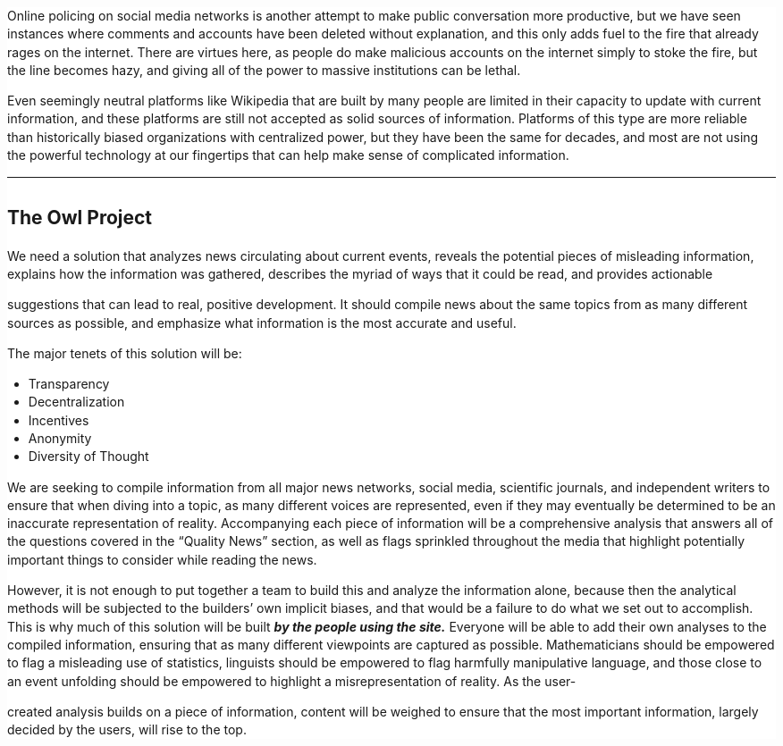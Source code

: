 Online policing on social media networks is another attempt to make public
conversation more productive, but we have seen instances where comments and
accounts have been deleted without explanation, and this only adds fuel to the fire that
already rages on the internet. There are virtues here, as people do make malicious
accounts on the internet simply to stoke the fire, but the line becomes hazy, and giving
all of the power to massive institutions can be lethal.

Even seemingly neutral platforms like Wikipedia that are built by many people are
limited in their capacity to update with current information, and these platforms are still
not accepted as solid sources of information. Platforms of this type are more reliable
than historically biased organizations with centralized power, but they have been the
same for decades, and most are not using the powerful technology at our fingertips
that can help make sense of complicated information.

---

## The Owl Project

We need a solution that analyzes news circulating about current events, reveals the
potential pieces of misleading information, explains how the information was gathered,
describes the myriad of ways that it could be read, and provides actionable


suggestions that can lead to real, positive development. It should compile news about
the same topics from as many different sources as possible, and emphasize what
information is the most accurate and useful.

The major tenets of this solution will be:

- Transparency
- Decentralization
- Incentives
- Anonymity
- Diversity of Thought

We are seeking to compile information from all major news networks, social media,
scientific journals, and independent writers to ensure that when diving into a topic, as
many different voices are represented, even if they may eventually be determined to be
an inaccurate representation of reality. Accompanying each piece of information will be
a comprehensive analysis that answers all of the questions covered in the “Quality
News” section, as well as flags sprinkled throughout the media that highlight potentially
important things to consider while reading the news.

However, it is not enough to put together a team to build this and analyze the
information alone, because then the analytical methods will be subjected to the
builders’ own implicit biases, and that would be a failure to do what we set out to
accomplish. This is why much of this solution will be built **_by the people using the
site._** Everyone will be able to add their own analyses to the compiled information,
ensuring that as many different viewpoints are captured as possible. Mathematicians
should be empowered to flag a misleading use of statistics, linguists should be
empowered to flag harmfully manipulative language, and those close to an event
unfolding should be empowered to highlight a misrepresentation of reality. As the user-


created analysis builds on a piece of information, content will be weighed to ensure
that the most important information, largely decided by the users, will rise to the top.
